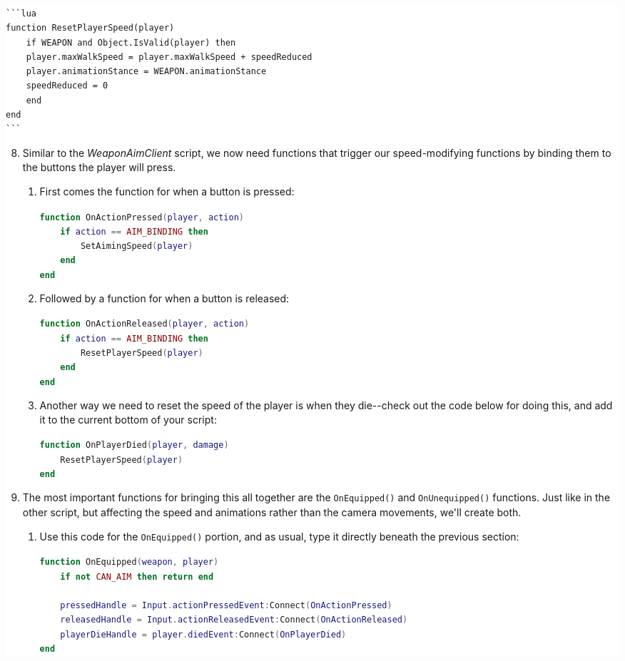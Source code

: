     ```lua
    function ResetPlayerSpeed(player)
        if WEAPON and Object.IsValid(player) then
        player.maxWalkSpeed = player.maxWalkSpeed + speedReduced
        player.animationStance = WEAPON.animationStance
        speedReduced = 0
        end
    end
    ```

8. Similar to the *WeaponAimClient* script, we now need functions that trigger our speed-modifying functions by binding them to the buttons the player will press.

    1. First comes the function for when a button is pressed:

        ```lua
        function OnActionPressed(player, action)
            if action == AIM_BINDING then
                SetAimingSpeed(player)
            end
        end
        ```

    2. Followed by a function for when a button is released:

        ```lua
        function OnActionReleased(player, action)
            if action == AIM_BINDING then
                ResetPlayerSpeed(player)
            end
        end
        ```

    3. Another way we need to reset the speed of the player is when they die--check out the code below for doing this, and add it to the current bottom of your script:

        ```lua
        function OnPlayerDied(player, damage)
            ResetPlayerSpeed(player)
        end
        ```

9. The most important functions for bringing this all together are the `OnEquipped()` and `OnUnequipped()` functions. Just like in the other script, but affecting the speed and animations rather than the camera movements, we'll create both.

    1. Use this code for the `OnEquipped()` portion, and as usual, type it directly beneath the previous section:

        ```lua
        function OnEquipped(weapon, player)
            if not CAN_AIM then return end

            pressedHandle = Input.actionPressedEvent:Connect(OnActionPressed)
            releasedHandle = Input.actionReleasedEvent:Connect(OnActionReleased)
            playerDieHandle = player.diedEvent:Connect(OnPlayerDied)
        end
        ```
